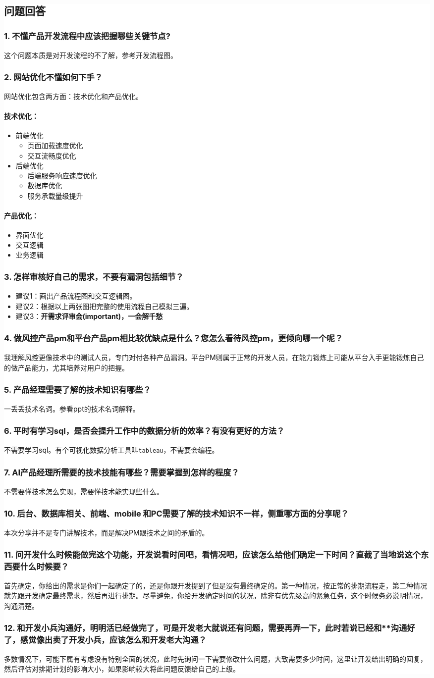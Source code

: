 ## 问题回答

### 1. 不懂产品开发流程中应该把握哪些关键节点?
这个问题本质是对开发流程的不了解，参考开发流程图。

### 2. 网站优化不懂如何下手？
网站优化包含两方面：技术优化和产品优化。

#### 技术优化：

* 前端优化
  * 页面加载速度优化
  * 交互流畅度优化
* 后端优化
  * 后端服务响应速度优化
  * 数据库优化
  * 服务承载量级提升

#### 产品优化：
* 界面优化
* 交互逻辑
* 业务逻辑

### 3. 怎样审核好自己的需求，不要有漏洞包括细节？
* 建议1：画出产品流程图和交互逻辑图。
* 建议2：根据以上两张图把完整的使用流程自己模拟三遍。
* 建议3：**开需求评审会(important)，一会解千愁**

### 4. 做风控产品pm和平台产品pm相比较优缺点是什么？您怎么看待风控pm，更倾向哪一个呢？
我理解风控更像技术中的测试人员，专门对付各种产品漏洞。平台PM则属于正常的开发人员，在能力锻炼上可能从平台入手更能锻炼自己的做产品能力，尤其培养对用户的把握。

### 5. 产品经理需要了解的技术知识有哪些？
一丢丢技术名词。参看ppt的技术名词解释。

### 6. 平时有学习sql，是否会提升工作中的数据分析的效率？有没有更好的方法？
不需要学习sql。有个可视化数据分析工具叫`tableau`，不需要会编程。

### 7. AI产品经理所需要的技术技能有哪些？需要掌握到怎样的程度？
不需要懂技术怎么实现，需要懂技术能实现些什么。

### 10. 后台、数据库相关、前端、mobile 和PC需要了解的技术知识不一样，侧重哪方面的分享呢？
本次分享并不是专门讲解技术，而是解决PM跟技术之间的矛盾的。

### 11. 问开发什么时候能做完这个功能，开发说看时间吧，看情况吧，应该怎么给他们确定一下时间？直截了当地说这个东西要什么时候要？
首先确定，你给出的需求是你们一起确定了的，还是你跟开发提到了但是没有最终确定的。第一种情况，按正常的排期流程走，第二种情况就先跟开发确定最终需求，然后再进行排期。尽量避免，你给开发确定时间的状况，除非有优先级高的紧急任务，这个时候务必说明情况，沟通清楚。

### 12. 和开发小兵沟通好，明明活已经做完了，可是开发老大就说还有问题，需要再弄一下，此时若说已经和**沟通好了，感觉像出卖了开发小兵，应该怎么和开发老大沟通？
多数情况下，可能下属有考虑没有特别全面的状况，此时先询问一下需要修改什么问题，大致需要多少时间，这里让开发给出明确的回复，然后评估对排期计划的影响大小，如果影响较大将此问题反馈给自己的上级。
